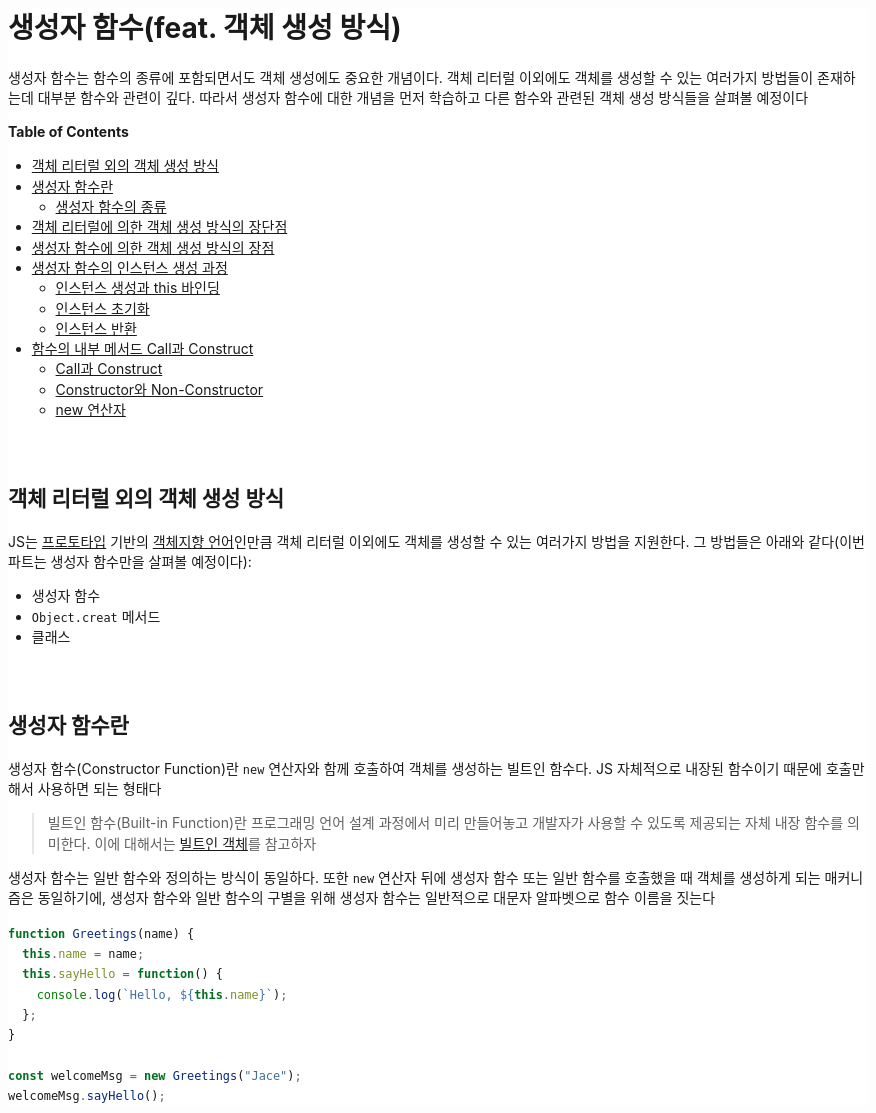 # 생성자 함수(feat. 객체 생성 방식)

생성자 함수는 함수의 종류에 포함되면서도 객체 생성에도 중요한 개념이다. 객체 리터럴 이외에도 객체를 생성할 수 있는 여러가지 방법들이 존재하는데 대부분 함수와 관련이 깊다. 따라서 생성자 함수에 대한 개념을 먼저 학습하고 다른 함수와 관련된 객체 생성 방식들을 살펴볼 예정이다

**Table of Contents**

- [객체 리터럴 외의 객체 생성 방식](#객체-리터럴-외의-객체-생성-방식) 
- [생성자 함수란](#생성자-함수란)
  - [생성자 함수의 종류](#생성자-함수의-종류)
- [객체 리터럴에 의한 객체 생성 방식의 장단점](#객체-리터럴에-의한-객체-생성-방식의-장단점)
- [생성자 함수에 의한 객체 생성 방식의 장점](#생성자-함수에-의한-객체-생성-방식의-장점)
- [생성자 함수의 인스턴스 생성 과정](#생성자-함수의-인스턴스-생성-과정) 
  - [인스턴스 생성과 this 바인딩](#인스턴스-생성과-this-바인딩)
  - [인스턴스 초기화](#인스턴스-초기화)
  - [인스턴스 반환](#인스턴스-반환)
- [함수의 내부 메서드 Call과 Construct](#함수의-내부-메서드-Call과-Construct)
  - [Call과 Construct](#Call과-Construct)
  - [Constructor와 Non-Constructor](#Constructor와-Non-Constructor)
  - [new 연산자](#new-연산자)

<br>

## 객체 리터럴 외의 객체 생성 방식

 JS는 [프로토타입]() 기반의 [객체지향 언어]()인만큼 객체 리터럴 이외에도 객체를 생성할 수 있는 여러가지 방법을 지원한다. 그 방법들은 아래와 같다(이번 파트는 생성자 함수만을 살펴볼 예정이다): 
- 생성자 함수 
- `Object.creat` 메서드 
- 클래스 

<br>


## 생성자 함수란
생성자 함수(Constructor Function)란 `new` 연산자와 함께 호출하여 객체를 생성하는 빌트인 함수다. JS 자체적으로 내장된 함수이기 때문에 호출만 해서 사용하면 되는 형태다

> 빌트인 함수(Built-in Function)란 프로그래밍 언어 설계 과정에서 미리 만들어놓고 개발자가 사용할 수 있도록 제공되는 자체 내장 함수를 의미한다. 이에 대해서는 [빌트인 객체]()를 참고하자

생성자 함수는 일반 함수와 정의하는 방식이 동일하다. 또한 `new` 연산자 뒤에 생성자 함수 또는 일반 함수를 호출했을 때 객체를 생성하게 되는 매커니즘은 동일하기에, 생성자 함수와 일반 함수의 구별을 위해 생성자 함수는 일반적으로 대문자 알파벳으로 함수 이름을 짓는다

```javascript
function Greetings(name) {
  this.name = name;
  this.sayHello = function() {
    console.log(`Hello, ${this.name}`);
  };
}

const welcomeMsg = new Greetings("Jace");
welcomeMsg.sayHello();
```
